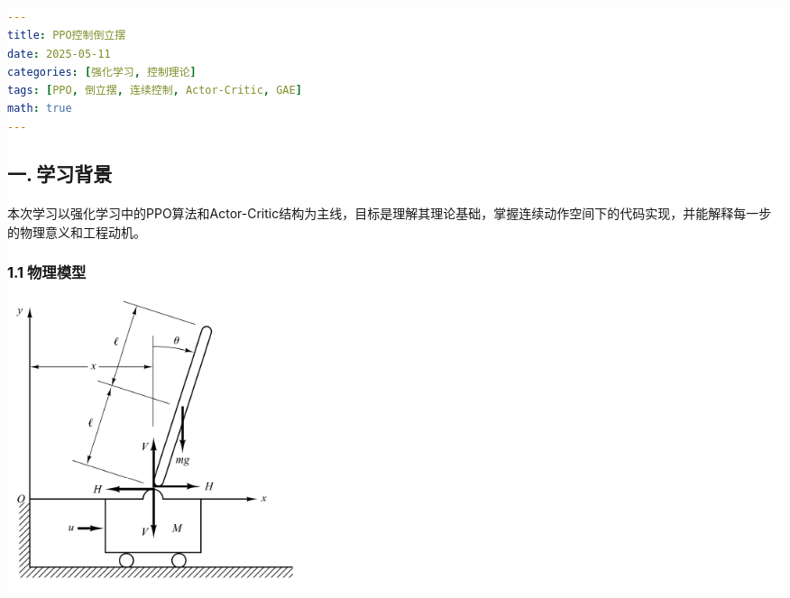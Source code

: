 ```yaml
---
title: PPO控制倒立摆
date: 2025-05-11
categories: [强化学习, 控制理论]
tags: [PPO, 倒立摆, 连续控制, Actor-Critic, GAE]
math: true
---
```


## 一. 学习背景

本次学习以强化学习中的PPO算法和Actor-Critic结构为主线，目标是理解其理论基础，掌握连续动作空间下的代码实现，并能解释每一步的物理意义和工程动机。

### 1.1 物理模型

<img src="/assets/img/Inverted_pendulum.png" alt="倒立摆模型" style="zoom:40%;" />
